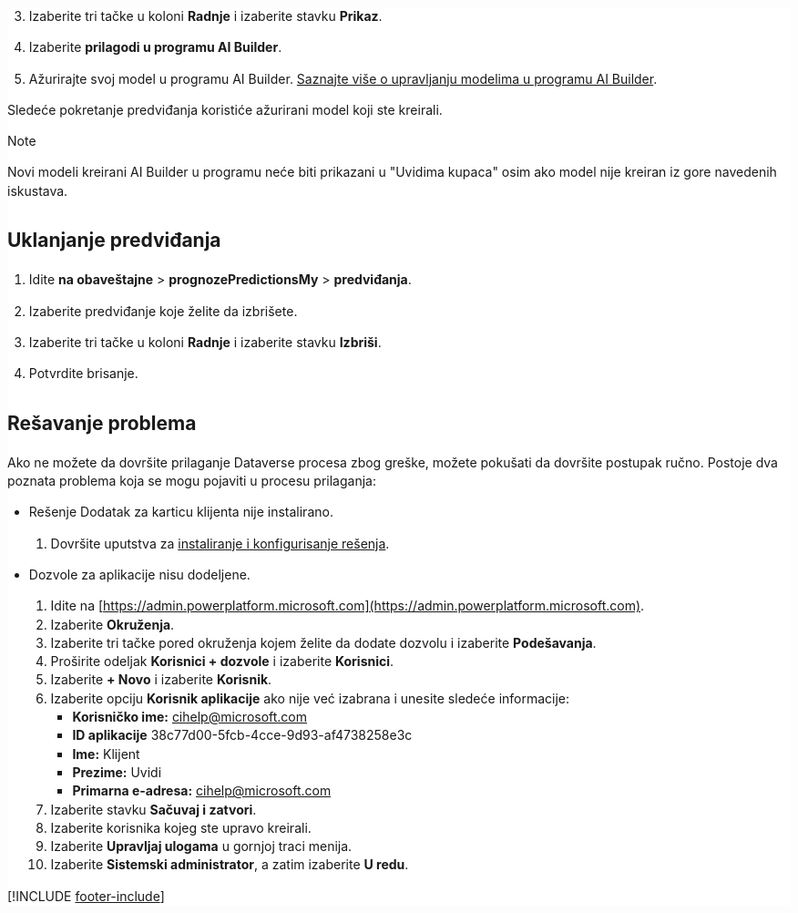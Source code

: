 3. Izaberite tri tačke u koloni **Radnje** i izaberite stavku **Prikaz**.

4. Izaberite **prilagodi u programu AI Builder**.

5. Ažurirajte svoj model u programu AI Builder. [Saznajte više o upravljanju modelima u programu AI Builder](/ai-builder/manage-model#retrain-and-republish-existing-models).

Sledeće pokretanje predviđanja koristiće ažurirani model koji ste kreirali.

> [!NOTE]
> Novi modeli kreirani AI Builder u programu neće biti prikazani u "Uvidima kupaca" osim ako model nije kreiran iz gore navedenih iskustava.

## <a name="remove-a-prediction"></a>Uklanjanje predviđanja

1. Idite **na obaveštajne** > **prognozePredictionsMy** > **predviđanja**.

2. Izaberite predviđanje koje želite da izbrišete.

3. Izaberite tri tačke u koloni **Radnje** i izaberite stavku **Izbriši**.

4. Potvrdite brisanje.

## <a name="troubleshooting"></a>Rešavanje problema

Ako ne možete da dovršite prilaganje Dataverse procesa zbog greške, možete pokušati da dovršite postupak ručno. Postoje dva poznata problema koja se mogu pojaviti u procesu prilaganja:

- Rešenje Dodatak za karticu klijenta nije instalirano.
    1. Dovršite uputstva za [instaliranje i konfigurisanje rešenja](customer-card-add-in.md).

- Dozvole za aplikacije nisu dodeljene.
    1. Idite na [https://admin.powerplatform.microsoft.com](https://admin.powerplatform.microsoft.com).
    1. Izaberite **Okruženja**.
    1. Izaberite tri tačke pored okruženja kojem želite da dodate dozvolu i izaberite **Podešavanja**.
    1. Proširite odeljak **Korisnici + dozvole** i izaberite **Korisnici**.
    1. Izaberite **+ Novo** i izaberite **Korisnik**.
    1. Izaberite opciju **Korisnik aplikacije** ako nije već izabrana i unesite sledeće informacije:
        - **Korisničko ime:** cihelp@microsoft.com
        - **ID aplikacije** 38c77d00-5fcb-4cce-9d93-af4738258e3c
        - **Ime:** Klijent
        - **Prezime:** Uvidi
        - **Primarna e-adresa:** cihelp@microsoft.com
    1. Izaberite stavku **Sačuvaj i zatvori**.
    1. Izaberite korisnika kojeg ste upravo kreirali.
    1. Izaberite **Upravljaj ulogama** u gornjoj traci menija.
    1. Izaberite **Sistemski administrator**, a zatim izaberite **U redu**.


[!INCLUDE [footer-include](includes/footer-banner.md)]

